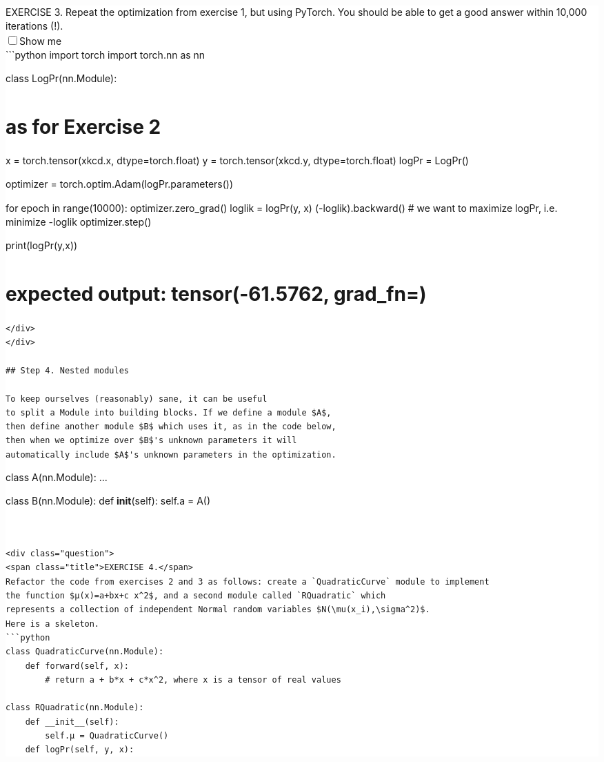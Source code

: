 <div class="question">
<span class="title">EXERCISE 3.</span>
Repeat the optimization from exercise 1, but using PyTorch. 
You should be able to get a good answer within 10,000 iterations (!).
</div>

<div>
<input type="checkbox" id="c3"/><label for="c3">Show me</label>
<div class="answer">
```python
import torch
import torch.nn as nn

class LogPr(nn.Module):
   # as for Exercise 2
    
x = torch.tensor(xkcd.x, dtype=torch.float)
y = torch.tensor(xkcd.y, dtype=torch.float)
logPr = LogPr()

optimizer = torch.optim.Adam(logPr.parameters())

for epoch in range(10000):
    optimizer.zero_grad()
    loglik = logPr(y, x)
    (-loglik).backward() # we want to maximize logPr, i.e. minimize -loglik
    optimizer.step()

print(logPr(y,x))
# expected output: tensor(-61.5762, grad_fn=<SumBackward0>)
```
</div>
</div>

## Step 4. Nested modules

To keep ourselves (reasonably) sane, it can be useful
to split a Module into building blocks. If we define a module $A$,
then define another module $B$ which uses it, as in the code below,
then when we optimize over $B$'s unknown parameters it will 
automatically include $A$'s unknown parameters in the optimization.
```
class A(nn.Module):
    ...

class B(nn.Module):
    def __init__(self):
        self.a = A()
```


<div class="question">
<span class="title">EXERCISE 4.</span>
Refactor the code from exercises 2 and 3 as follows: create a `QuadraticCurve` module to implement
the function $μ(x)=a+bx+c x^2$, and a second module called `RQuadratic` which 
represents a collection of independent Normal random variables $N(\mu(x_i),\sigma^2)$.
Here is a skeleton.
```python
class QuadraticCurve(nn.Module):
    def forward(self, x):
        # return a + b*x + c*x^2, where x is a tensor of real values

class RQuadratic(nn.Module):
    def __init__(self):
        self.μ = QuadraticCurve()
    def logPr(self, y, x):
```